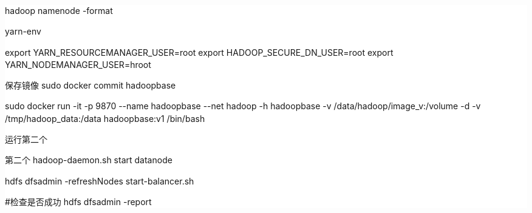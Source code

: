 
hadoop namenode -format




yarn-env

export YARN_RESOURCEMANAGER_USER=root
export HADOOP_SECURE_DN_USER=root
export YARN_NODEMANAGER_USER=hroot


保存镜像
sudo docker commit hadoopbase


sudo docker run -it -p 9870 --name hadoopbase --net hadoop -h hadoopbase -v /data/hadoop/image_v:/volume -d -v /tmp/hadoop_data:/data hadoopbase:v1 /bin/bash

运行第二个




第二个
hadoop-daemon.sh start datanode

hdfs dfsadmin -refreshNodes
start-balancer.sh

#检查是否成功
hdfs dfsadmin -report
